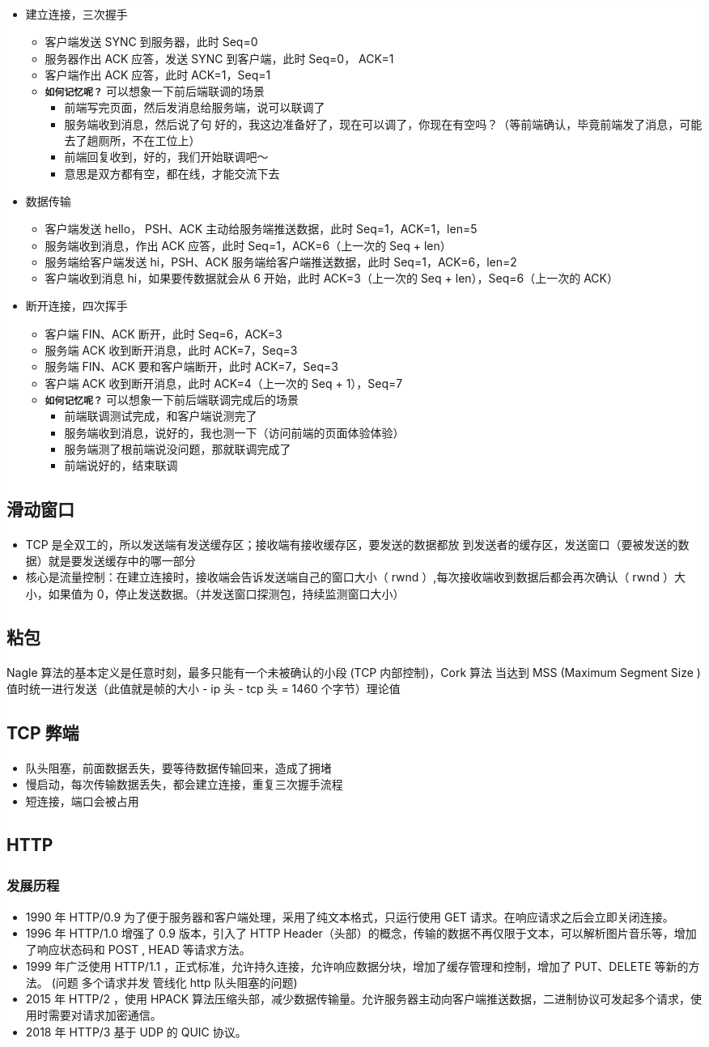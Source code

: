 - 建立连接，三次握手

  - 客户端发送 SYNC 到服务器，此时 Seq=0
  - 服务器作出 ACK 应答，发送 SYNC 到客户端，此时 Seq=0， ACK=1
  - 客户端作出 ACK 应答，此时 ACK=1，Seq=1
  - **`如何记忆呢？`** 可以想象一下前后端联调的场景
    - 前端写完页面，然后发消息给服务端，说可以联调了
    - 服务端收到消息，然后说了句 好的，我这边准备好了，现在可以调了，你现在有空吗？（等前端确认，毕竟前端发了消息，可能去了趟厕所，不在工位上）
    - 前端回复收到，好的，我们开始联调吧～
    - 意思是双方都有空，都在线，才能交流下去

- 数据传输

  - 客户端发送 hello， PSH、ACK 主动给服务端推送数据，此时 Seq=1，ACK=1，len=5
  - 服务端收到消息，作出 ACK 应答，此时 Seq=1，ACK=6（上一次的 Seq + len）
  - 服务端给客户端发送 hi，PSH、ACK 服务端给客户端推送数据，此时 Seq=1，ACK=6，len=2
  - 客户端收到消息 hi，如果要传数据就会从 6 开始，此时 ACK=3（上一次的 Seq + len），Seq=6（上一次的 ACK）

- 断开连接，四次挥手

  - 客户端 FIN、ACK 断开，此时 Seq=6，ACK=3
  - 服务端 ACK 收到断开消息，此时 ACK=7，Seq=3
  - 服务端 FIN、ACK 要和客户端断开，此时 ACK=7，Seq=3
  - 客户端 ACK 收到断开消息，此时 ACK=4（上一次的 Seq + 1），Seq=7
  - **`如何记忆呢？`** 可以想象一下前后端联调完成后的场景
    - 前端联调测试完成，和客户端说测完了
    - 服务端收到消息，说好的，我也测一下（访问前端的页面体验体验）
    - 服务端测了根前端说没问题，那就联调完成了
    - 前端说好的，结束联调

## 滑动窗口

- TCP 是全双工的，所以发送端有发送缓存区；接收端有接收缓存区，要发送的数据都放 到发送者的缓存区，发送窗口（要被发送的数据）就是要发送缓存中的哪一部分
- 核心是流量控制：在建立连接时，接收端会告诉发送端自己的窗口大小（ rwnd ）,每次接收端收到数据后都会再次确认（ rwnd ）大小，如果值为 0，停止发送数据。（并发送窗口探测包，持续监测窗口大小）

## 粘包

Nagle 算法的基本定义是任意时刻，最多只能有一个未被确认的小段 (TCP 内部控制)，Cork 算法 当达到 MSS (Maximum Segment Size )值时统一进行发送（此值就是帧的大小 - ip 头 - tcp 头 = 1460 个字节）理论值

## TCP 弊端

- 队头阻塞，前面数据丢失，要等待数据传输回来，造成了拥堵
- 慢启动，每次传输数据丢失，都会建立连接，重复三次握手流程
- 短连接，端口会被占用

## HTTP

### 发展历程

- 1990 年 HTTP/0.9 为了便于服务器和客户端处理，采用了纯文本格式，只运行使用 GET 请求。在响应请求之后会立即关闭连接。
- 1996 年 HTTP/1.0 增强了 0.9 版本，引入了 HTTP Header（头部）的概念，传输的数据不再仅限于文本，可以解析图片音乐等，增加了响应状态码和 POST , HEAD 等请求方法。
- 1999 年广泛使用 HTTP/1.1 ，正式标准，允许持久连接，允许响应数据分块，增加了缓存管理和控制，增加了 PUT、DELETE 等新的方法。 (问题 多个请求并发 管线化 http 队头阻塞的问题)
- 2015 年 HTTP/2 ，使用 HPACK 算法压缩头部，减少数据传输量。允许服务器主动向客户端推送数据，二进制协议可发起多个请求，使用时需要对请求加密通信。
- 2018 年 HTTP/3 基于 UDP 的 QUIC 协议。
